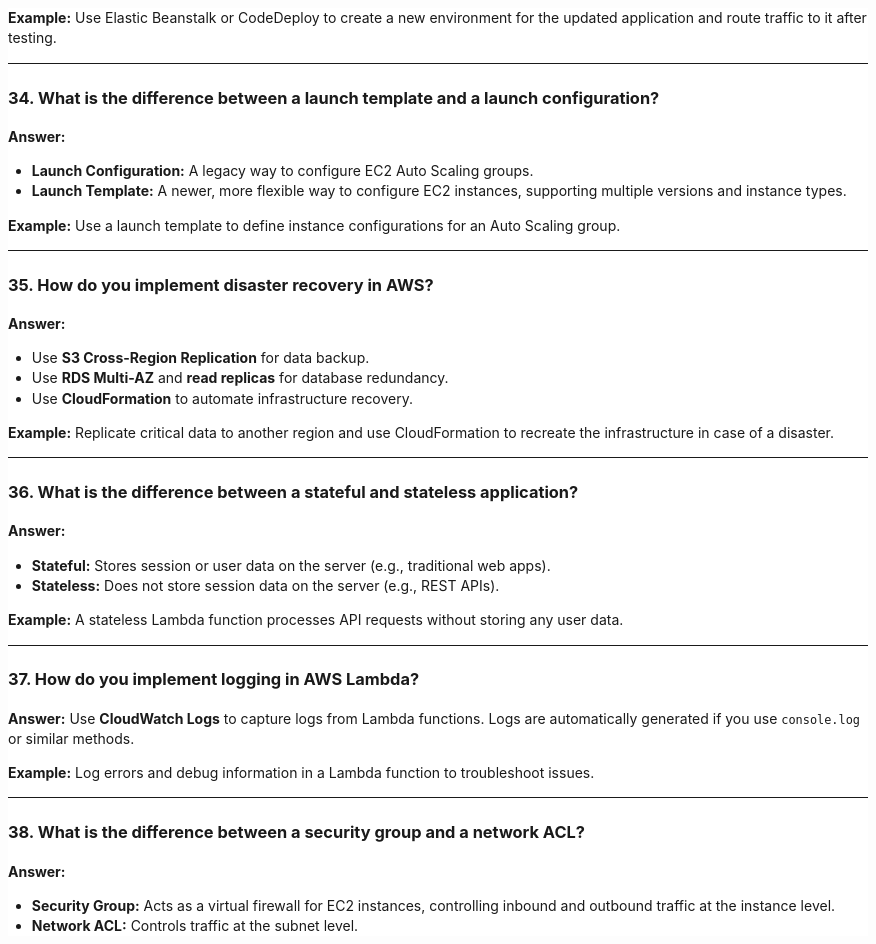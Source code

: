 **Example:** Use Elastic Beanstalk or CodeDeploy to create a new environment for the updated application and route traffic to it after testing.

---

### **34. What is the difference between a launch template and a launch configuration?**
**Answer:**
- **Launch Configuration:** A legacy way to configure EC2 Auto Scaling groups.
- **Launch Template:** A newer, more flexible way to configure EC2 instances, supporting multiple versions and instance types.

**Example:** Use a launch template to define instance configurations for an Auto Scaling group.

---

### **35. How do you implement disaster recovery in AWS?**
**Answer:**
- Use **S3 Cross-Region Replication** for data backup.
- Use **RDS Multi-AZ** and **read replicas** for database redundancy.
- Use **CloudFormation** to automate infrastructure recovery.

**Example:** Replicate critical data to another region and use CloudFormation to recreate the infrastructure in case of a disaster.

---

### **36. What is the difference between a stateful and stateless application?**
**Answer:**
- **Stateful:** Stores session or user data on the server (e.g., traditional web apps).
- **Stateless:** Does not store session data on the server (e.g., REST APIs).

**Example:** A stateless Lambda function processes API requests without storing any user data.

---

### **37. How do you implement logging in AWS Lambda?**
**Answer:**
Use **CloudWatch Logs** to capture logs from Lambda functions. Logs are automatically generated if you use `console.log` or similar methods.

**Example:** Log errors and debug information in a Lambda function to troubleshoot issues.

---

### **38. What is the difference between a security group and a network ACL?**
**Answer:**
- **Security Group:** Acts as a virtual firewall for EC2 instances, controlling inbound and outbound traffic at the instance level.
- **Network ACL:** Controls traffic at the subnet level.
